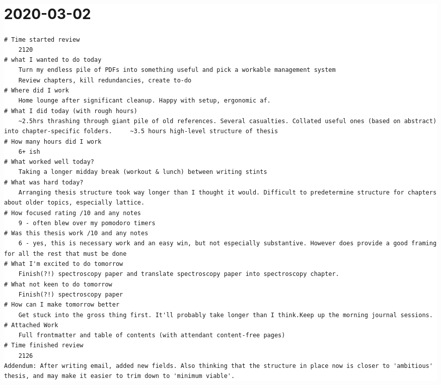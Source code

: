 

# 2020-03-02	
	# Time started review
		2120	
	# what I wanted to do today		
		Turn my endless pile of PDFs into something useful and pick a workable management system
		Review chapters, kill redundancies, create to-do	
	# Where did I work		
		Home lounge after significant cleanup. Happy with setup, ergonomic af.	
	# What I did today (with rough hours)		
		~2.5hrs thrashing through giant pile of old references. Several casualties. Collated useful ones (based on abstract) into chapter-specific folders.		~3.5 hours high-level structure of thesis 	
	# How many hours did I work		
		6+ ish
	# What worked well today?
		Taking a longer midday break (workout & lunch) between writing stints
	# What was hard today?
		Arranging thesis structure took way longer than I thought it would. Difficult to predetermine structure for chapters about older topics, especially lattice.	
	# How focused rating /10 and any notes		
		9 - often blew over my pomodoro timers	
	# Was this thesis work /10 and any notes		
		6 - yes, this is necessary work and an easy win, but not especially substantive. However does provide a good framing for all the rest that must be done	
	# What I'm excited to do tomorrow		
		Finish(?!) spectroscopy paper and translate spectroscopy paper into spectroscopy chapter.	
	# What not keen to do tomorrow		
		Finish(?!) spectroscopy paper	
	# How can I make tomorrow better		
		Get stuck into the gross thing first. It'll probably take longer than I think.Keep up the morning journal sessions.	
	# Attached Work		
		Full frontmatter and table of contents (with attendant content-free pages)	
	# Time finished review		
		2126
	Addendum: After writing email, added new fields. Also thinking that the structure in place now is closer to 'ambitious' thesis, and may make it easier to trim down to 'minimum viable'.
